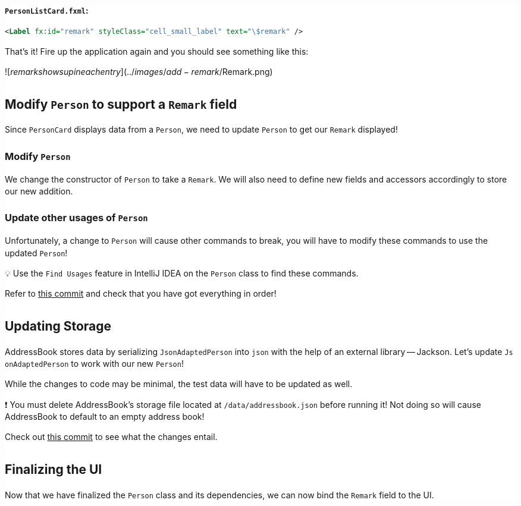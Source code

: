 **`PersonListCard.fxml`:**

``` xml
<Label fx:id="remark" styleClass="cell_small_label" text="\$remark" />
```

That’s it! Fire up the application again and you should see something like this:

![$remark shows up in each entry](../images/add-remark/$Remark.png)

## Modify `Person` to support a `Remark` field

Since `PersonCard` displays data from a `Person`, we need to update `Person` to get our `Remark` displayed!

### Modify `Person`

We change the constructor of `Person` to take a `Remark`. We will also need to define new fields and accessors accordingly to store our new addition.

### Update other usages of `Person`

Unfortunately, a change to `Person` will cause other commands to break, you will have to modify these commands to use the updated `Person`!

<div markdown="span" class="alert alert-primary">

:bulb: Use the `Find Usages` feature in IntelliJ IDEA on the `Person` class to find these commands.

</div>

Refer to [this commit](https://github.com/se-edu/addressbook-level3/commit/ce998c37e65b92d35c91d28c7822cd139c2c0a5c) and check that you have got everything in order!


## Updating Storage

AddressBook stores data by serializing `JsonAdaptedPerson` into `json` with the help of an external library — Jackson. Let’s update `JsonAdaptedPerson` to work with our new `Person`!

While the changes to code may be minimal, the test data will have to be updated as well.

<div markdown="span" class="alert alert-warning">

:exclamation: You must delete AddressBook’s storage file located at `/data/addressbook.json` before running it! Not doing so will cause AddressBook to default to an empty address book!

</div>

Check out [this commit](https://github.com/se-edu/addressbook-level3/commit/556cbd0e03ff224d7a68afba171ad2eb0ce56bbf)
to see what the changes entail.

## Finalizing the UI

Now that we have finalized the `Person` class and its dependencies, we can now bind the `Remark` field to the UI.
